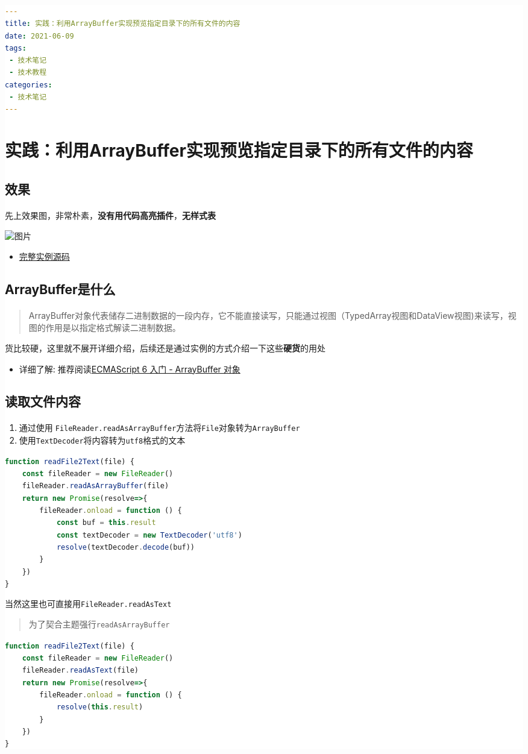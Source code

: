 ```yaml
---
title: 实践：利用ArrayBuffer实现预览指定目录下的所有文件的内容
date: 2021-06-09
tags:
 - 技术笔记
 - 技术教程
categories:
 - 技术笔记
---
```

# 实践：利用ArrayBuffer实现预览指定目录下的所有文件的内容

## 效果
先上效果图，非常朴素，**没有用代码高亮插件**，**无样式表**

![图片](https://img.cdn.sugarat.top/mdImg/MTYyMzIzNTEyNzAzNw==623235127037)

* [完整实例源码](https://github.com/Desain7/demos/blob/main/arraybuffer/README.md)

## ArrayBuffer是什么
>ArrayBuffer对象代表储存二进制数据的一段内存，它不能直接读写，只能通过视图（TypedArray视图和DataView视图)来读写，视图的作用是以指定格式解读二进制数据。

货比较硬，这里就不展开详细介绍，后续还是通过实例的方式介绍一下这些**硬货**的用处

* 详细了解: 推荐阅读[ECMAScript 6 入门 - ArrayBuffer 对象](https://es6.ruanyifeng.com/?search=ArrayBuffer&x=0&y=0#docs/arraybuffer)

## 读取文件内容
1. 通过使用 `FileReader.readAsArrayBuffer`方法将`File`对象转为`ArrayBuffer`
2. 使用`TextDecoder`将内容转为`utf8`格式的文本

```js
function readFile2Text(file) {
    const fileReader = new FileReader()
    fileReader.readAsArrayBuffer(file)
    return new Promise(resolve=>{
        fileReader.onload = function () {
            const buf = this.result
            const textDecoder = new TextDecoder('utf8')
            resolve(textDecoder.decode(buf))
        }
    })
}
```

当然这里也可直接用`FileReader.readAsText`

>为了契合主题强行`readAsArrayBuffer`

```js
function readFile2Text(file) {
    const fileReader = new FileReader()
    fileReader.readAsText(file)
    return new Promise(resolve=>{
        fileReader.onload = function () {
            resolve(this.result)
        }
    })
}
```
